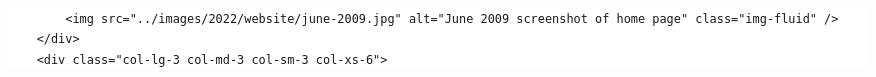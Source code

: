            <img src="../images/2022/website/june-2009.jpg" alt="June 2009 screenshot of home page" class="img-fluid" />
        </div>
        <div class="col-lg-3 col-md-3 col-sm-3 col-xs-6">